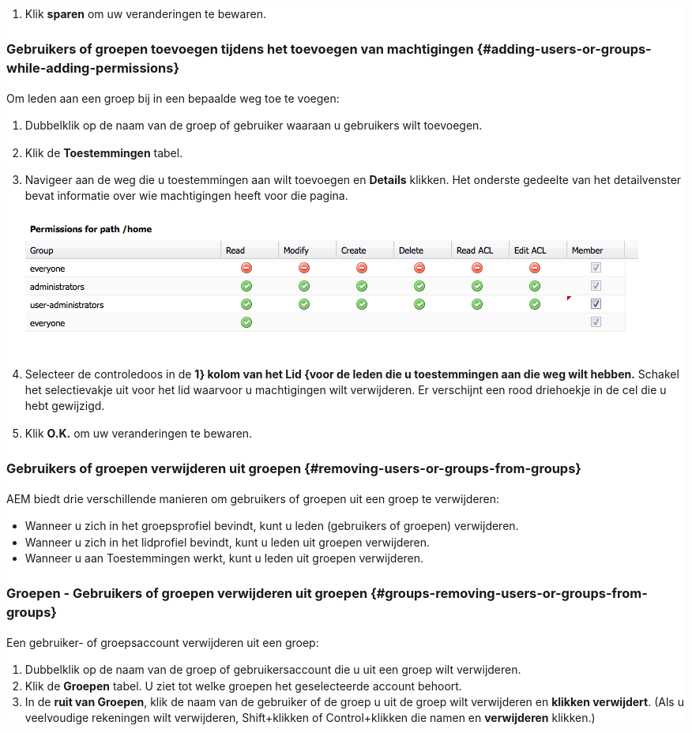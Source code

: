 1. Klik **sparen** om uw veranderingen te bewaren.

### Gebruikers of groepen toevoegen tijdens het toevoegen van machtigingen {#adding-users-or-groups-while-adding-permissions}

Om leden aan een groep bij in een bepaalde weg toe te voegen:

1. Dubbelklik op de naam van de groep of gebruiker waaraan u gebruikers wilt toevoegen.

1. Klik de **Toestemmingen** tabel.

1. Navigeer aan de weg die u toestemmingen aan wilt toevoegen en **Details** klikken. Het onderste gedeelte van het detailvenster bevat informatie over wie machtigingen heeft voor die pagina.

   ![ chlimage_1-113 ](assets/chlimage_1-113.png)

1. Selecteer de controledoos in de **1&rbrace; kolom van het Lid &lbrace;voor de leden die u toestemmingen aan die weg wilt hebben.** Schakel het selectievakje uit voor het lid waarvoor u machtigingen wilt verwijderen. Er verschijnt een rood driehoekje in de cel die u hebt gewijzigd.
1. Klik **O.K.** om uw veranderingen te bewaren.

### Gebruikers of groepen verwijderen uit groepen {#removing-users-or-groups-from-groups}

AEM biedt drie verschillende manieren om gebruikers of groepen uit een groep te verwijderen:

* Wanneer u zich in het groepsprofiel bevindt, kunt u leden (gebruikers of groepen) verwijderen.
* Wanneer u zich in het lidprofiel bevindt, kunt u leden uit groepen verwijderen.
* Wanneer u aan Toestemmingen werkt, kunt u leden uit groepen verwijderen.

### Groepen - Gebruikers of groepen verwijderen uit groepen {#groups-removing-users-or-groups-from-groups}

Een gebruiker- of groepsaccount verwijderen uit een groep:

1. Dubbelklik op de naam van de groep of gebruikersaccount die u uit een groep wilt verwijderen.
1. Klik de **Groepen** tabel. U ziet tot welke groepen het geselecteerde account behoort.
1. In de **ruit van Groepen**, klik de naam van de gebruiker of de groep u uit de groep wilt verwijderen en **klikken verwijdert**. (Als u veelvoudige rekeningen wilt verwijderen, Shift+klikken of Control+klikken die namen en **verwijderen** klikken.)

